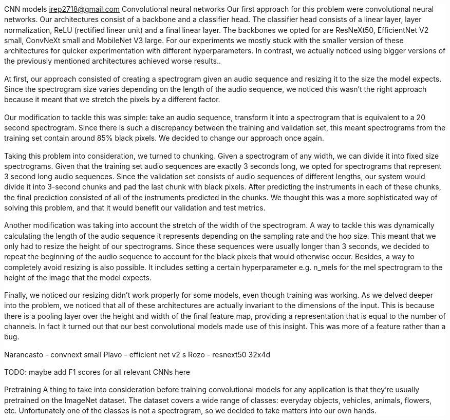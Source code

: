 
CNN models irep2718@gmail.com
Convolutional neural networks
Our first approach for this problem were convolutional neural networks. Our architectures consist of a backbone and a classifier head. The classifier head consists of a linear layer, layer normalization, ReLU (rectified linear unit) and a final linear layer. The backbones we opted for are ResNeXt50, EfficientNet V2 small, ConvNeXt small and MobileNet V3 large. For our experiments we mostly stuck with the smaller version of these architectures for quicker experimentation with different hyperparameters. In contrast, we actually noticed using bigger versions of the previously mentioned architectures achieved worse results..

At first, our approach consisted of creating a spectrogram given an audio sequence and resizing it to the size the model expects. Since the spectrogram size varies depending on the length of the audio sequence, we noticed this wasn’t the right approach because it meant that we stretch the pixels by a different factor.

Our modification to tackle this was simple: take an audio sequence, transform it into a spectrogram that is equivalent to a 20 second spectrogram. Since there is such a discrepancy between the training and validation set, this meant spectrograms from the training set contain around 85% black pixels. We decided to change our approach once again.

Taking this problem into consideration, we turned to chunking. Given a spectrogram of any width, we can divide it into fixed size spectrograms. Given that the training set audio sequences are exactly 3 seconds long, we opted for spectrograms that represent 3 second long audio sequences. Since the validation set consists of audio sequences of different lengths, our system would divide it into 3-second chunks and pad the last chunk with black pixels. After predicting the instruments in each of these chunks, the final prediction consisted of all of the instruments predicted in the chunks. We thought this was a more sophisticated way of solving this problem, and that it would benefit our validation and test metrics.

Another modification was taking into account the stretch of the width of the spectrogram. A way to tackle this was dynamically calculating the length of the audio sequence it represents depending on the sampling rate and the hop size. This meant that we only had to resize the height of our spectrograms. Since these sequences were usually longer than 3 seconds, we decided to repeat the beginning of the audio sequence to account for the black pixels that would otherwise occur. Besides, a way to completely avoid resizing is also possible. It includes setting a certain hyperparameter e.g. n_mels for the mel spectrogram to the height of the image that the model expects.

Finally, we noticed our resizing didn’t work properly for some models, even though training was working. As we delved deeper into the problem, we noticed that all of these architectures are actually invariant to the dimensions of the input. This is because there is a pooling layer over the height and width of the final feature map, providing a representation that is equal to the number of channels. In fact it turned out that our best convolutional models made use of this insight. This was more of a feature rather than a bug.

Narancasto - convnext small
Plavo - efficient net v2 s
Rozo - resnext50 32x4d


TODO: maybe add F1 scores for all relevant CNNs here

Pretraining
A thing to take into consideration before training convolutional models for any application is that they’re usually pretrained on the ImageNet dataset. The dataset covers a wide range of classes:  everyday objects, vehicles, animals, flowers, etc. Unfortunately one of the classes is not a spectrogram, so we decided to take matters into our own hands.
